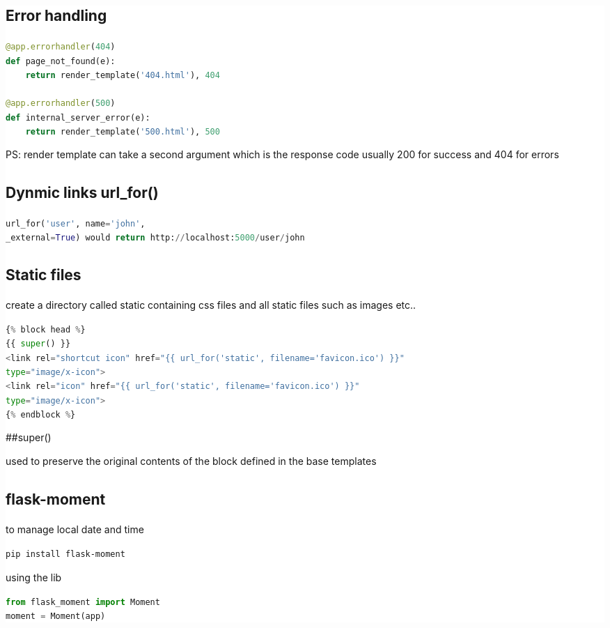 ## Error handling

```python
@app.errorhandler(404)
def page_not_found(e):
	return render_template('404.html'), 404

@app.errorhandler(500)
def internal_server_error(e):
	return render_template('500.html'), 500
```

PS: render template can take a second argument which is the response code usually 200 for success and 404 for errors 



## Dynmic links url_for()

```python
url_for('user', name='john',
_external=True) would return http://localhost:5000/user/john
```

## Static files

create a directory called static containing css files and all static files such as images etc..

```python
{% block head %}
{{ super() }}
<link rel="shortcut icon" href="{{ url_for('static', filename='favicon.ico') }}"
type="image/x-icon">
<link rel="icon" href="{{ url_for('static', filename='favicon.ico') }}"
type="image/x-icon">
{% endblock %}
```

##super() 

used to preserve the original contents of the block defined in the base templates

## flask-moment

to manage local date and time 

```bash
pip install flask-moment
```

using the lib

```python
from flask_moment import Moment
moment = Moment(app)
```
